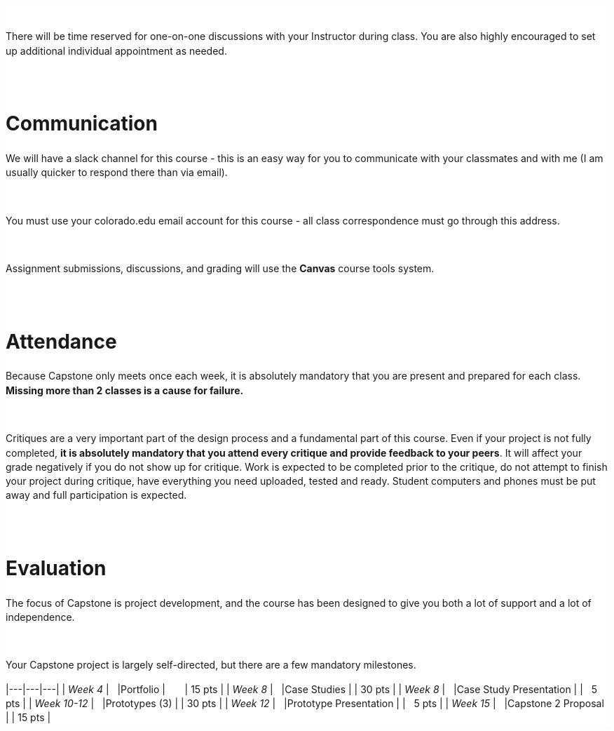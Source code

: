 <br>

There will be time reserved for one-on-one discussions with your Instructor during class. You are also highly  encouraged to set up additional individual appointment as needed.  

<br>

# Communication

We will have a slack channel for this course - this is an easy way for you to communicate with your classmates and with me (I am usually quicker to respond there than via email).

<br>

You must use your colorado.edu email account for this course - all class correspondence must go through this address.

<br>

Assignment submissions, discussions, and grading will use the **Canvas** course tools system.


<br>

# Attendance
Because Capstone only meets once each week, it is absolutely mandatory that you are present and prepared for each class. **Missing more than 2 classes is a cause for failure.**

<br>

Critiques are a very important part of the design process and a fundamental part of this course. Even if your project is not fully completed, **it is absolutely mandatory that you attend every critique and provide feedback to your peers**. It will affect your grade negatively if you do not show up for critique. Work is expected to be completed prior to the critique, do not attempt to finish your project during critique, have everything you need uploaded, tested and ready. Student computers and phones must be put away and full participation is expected.

<br>


# Evaluation
The focus of Capstone is project development, and the course has been designed to give you both a lot of support and a lot of independence.



<br>

Your Capstone project is largely self-directed, but there are a few mandatory milestones.

|---|---|---|
|  *Week 4*     | &nbsp;&nbsp;|Portfolio    | &nbsp;&nbsp;&nbsp;&nbsp;&nbsp; | 15 pts |
|  *Week 8*     | &nbsp;&nbsp;|Case Studies             | | 30 pts |
|  *Week 8*     | &nbsp;&nbsp;|Case Study Presentation  | | &nbsp; 5 pts |
|  *Week 10-12* | &nbsp;&nbsp;|Prototypes (3)           | | 30 pts |
|  *Week 12*    | &nbsp;&nbsp;|Prototype Presentation   | | &nbsp; 5 pts |
|  *Week 15*    | &nbsp;&nbsp;|Capstone 2 Proposal      | | 15 pts |
